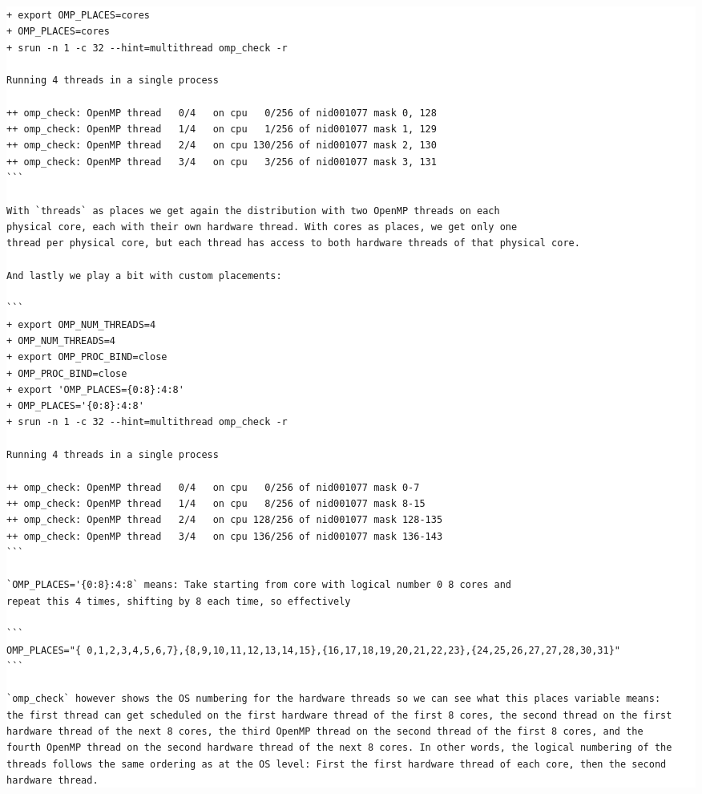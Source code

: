     + export OMP_PLACES=cores
    + OMP_PLACES=cores
    + srun -n 1 -c 32 --hint=multithread omp_check -r
    
    Running 4 threads in a single process
    
    ++ omp_check: OpenMP thread   0/4   on cpu   0/256 of nid001077 mask 0, 128
    ++ omp_check: OpenMP thread   1/4   on cpu   1/256 of nid001077 mask 1, 129
    ++ omp_check: OpenMP thread   2/4   on cpu 130/256 of nid001077 mask 2, 130
    ++ omp_check: OpenMP thread   3/4   on cpu   3/256 of nid001077 mask 3, 131
    ```
    
    With `threads` as places we get again the distribution with two OpenMP threads on each
    physical core, each with their own hardware thread. With cores as places, we get only one
    thread per physical core, but each thread has access to both hardware threads of that physical core.
    
    And lastly we play a bit with custom placements:
    
    ```
    + export OMP_NUM_THREADS=4
    + OMP_NUM_THREADS=4
    + export OMP_PROC_BIND=close
    + OMP_PROC_BIND=close
    + export 'OMP_PLACES={0:8}:4:8'
    + OMP_PLACES='{0:8}:4:8'
    + srun -n 1 -c 32 --hint=multithread omp_check -r
    
    Running 4 threads in a single process
    
    ++ omp_check: OpenMP thread   0/4   on cpu   0/256 of nid001077 mask 0-7
    ++ omp_check: OpenMP thread   1/4   on cpu   8/256 of nid001077 mask 8-15
    ++ omp_check: OpenMP thread   2/4   on cpu 128/256 of nid001077 mask 128-135
    ++ omp_check: OpenMP thread   3/4   on cpu 136/256 of nid001077 mask 136-143
    ```
    
    `OMP_PLACES='{0:8}:4:8` means: Take starting from core with logical number 0 8 cores and 
    repeat this 4 times, shifting by 8 each time, so effectively
    
    ```
    OMP_PLACES="{ 0,1,2,3,4,5,6,7},{8,9,10,11,12,13,14,15},{16,17,18,19,20,21,22,23},{24,25,26,27,27,28,30,31}"
    ```
    
    `omp_check` however shows the OS numbering for the hardware threads so we can see what this places variable means:
    the first thread can get scheduled on the first hardware thread of the first 8 cores, the second thread on the first
    hardware thread of the next 8 cores, the third OpenMP thread on the second thread of the first 8 cores, and the 
    fourth OpenMP thread on the second hardware thread of the next 8 cores. In other words, the logical numbering of the 
    threads follows the same ordering as at the OS level: First the first hardware thread of each core, then the second 
    hardware thread.
    